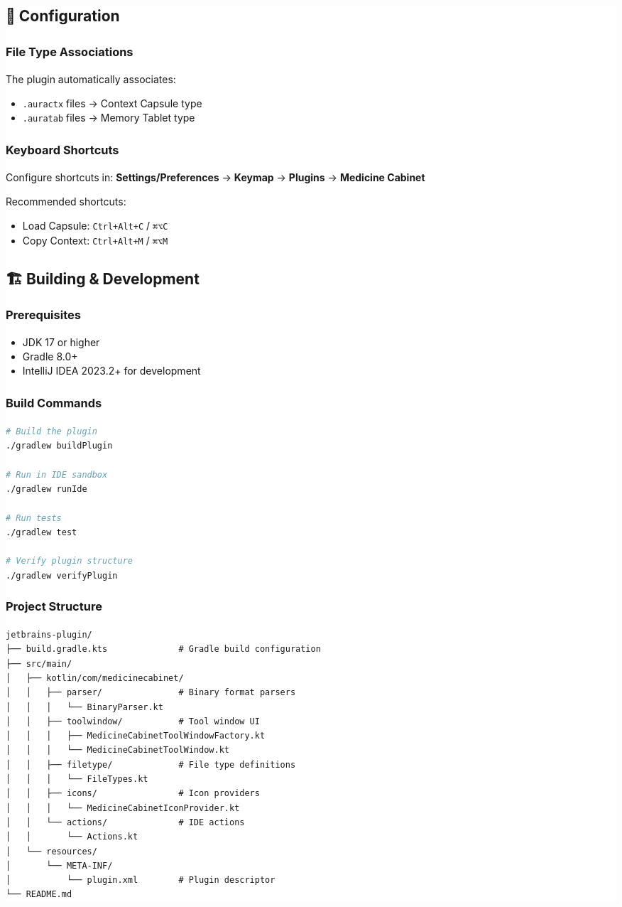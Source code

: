 ## 🔧 Configuration

### File Type Associations

The plugin automatically associates:
- `.auractx` files → Context Capsule type
- `.auratab` files → Memory Tablet type

### Keyboard Shortcuts

Configure shortcuts in:
**Settings/Preferences** → **Keymap** → **Plugins** → **Medicine Cabinet**

Recommended shortcuts:
- Load Capsule: `Ctrl+Alt+C` / `⌘⌥C`
- Copy Context: `Ctrl+Alt+M` / `⌘⌥M`

## 🏗️ Building & Development

### Prerequisites

- JDK 17 or higher
- Gradle 8.0+
- IntelliJ IDEA 2023.2+ for development

### Build Commands

```bash
# Build the plugin
./gradlew buildPlugin

# Run in IDE sandbox
./gradlew runIde

# Run tests
./gradlew test

# Verify plugin structure
./gradlew verifyPlugin
```

### Project Structure

```
jetbrains-plugin/
├── build.gradle.kts              # Gradle build configuration
├── src/main/
│   ├── kotlin/com/medicinecabinet/
│   │   ├── parser/               # Binary format parsers
│   │   │   └── BinaryParser.kt
│   │   ├── toolwindow/           # Tool window UI
│   │   │   ├── MedicineCabinetToolWindowFactory.kt
│   │   │   └── MedicineCabinetToolWindow.kt
│   │   ├── filetype/             # File type definitions
│   │   │   └── FileTypes.kt
│   │   ├── icons/                # Icon providers
│   │   │   └── MedicineCabinetIconProvider.kt
│   │   └── actions/              # IDE actions
│   │       └── Actions.kt
│   └── resources/
│       └── META-INF/
│           └── plugin.xml        # Plugin descriptor
└── README.md
```